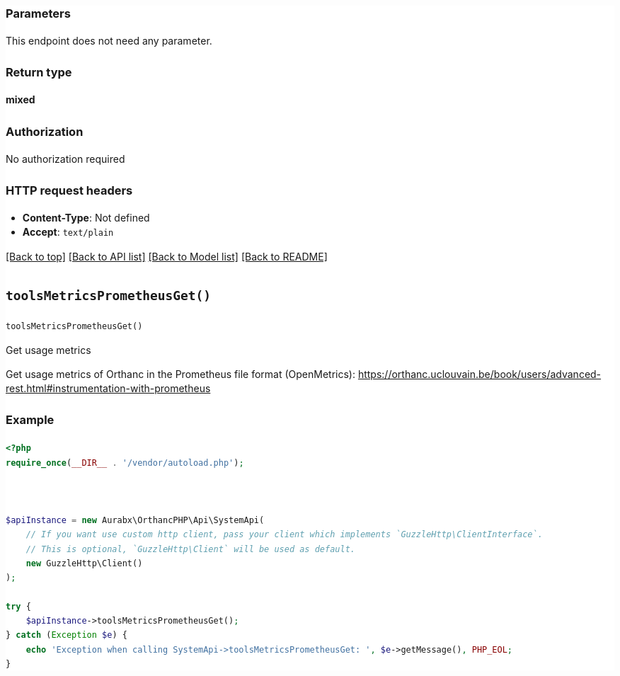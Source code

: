 ### Parameters

This endpoint does not need any parameter.

### Return type

**mixed**

### Authorization

No authorization required

### HTTP request headers

- **Content-Type**: Not defined
- **Accept**: `text/plain`

[[Back to top]](#) [[Back to API list]](../../README.md#endpoints)
[[Back to Model list]](../../README.md#models)
[[Back to README]](../../README.md)

## `toolsMetricsPrometheusGet()`

```php
toolsMetricsPrometheusGet()
```

Get usage metrics

Get usage metrics of Orthanc in the Prometheus file format (OpenMetrics): https://orthanc.uclouvain.be/book/users/advanced-rest.html#instrumentation-with-prometheus

### Example

```php
<?php
require_once(__DIR__ . '/vendor/autoload.php');



$apiInstance = new Aurabx\OrthancPHP\Api\SystemApi(
    // If you want use custom http client, pass your client which implements `GuzzleHttp\ClientInterface`.
    // This is optional, `GuzzleHttp\Client` will be used as default.
    new GuzzleHttp\Client()
);

try {
    $apiInstance->toolsMetricsPrometheusGet();
} catch (Exception $e) {
    echo 'Exception when calling SystemApi->toolsMetricsPrometheusGet: ', $e->getMessage(), PHP_EOL;
}
```
